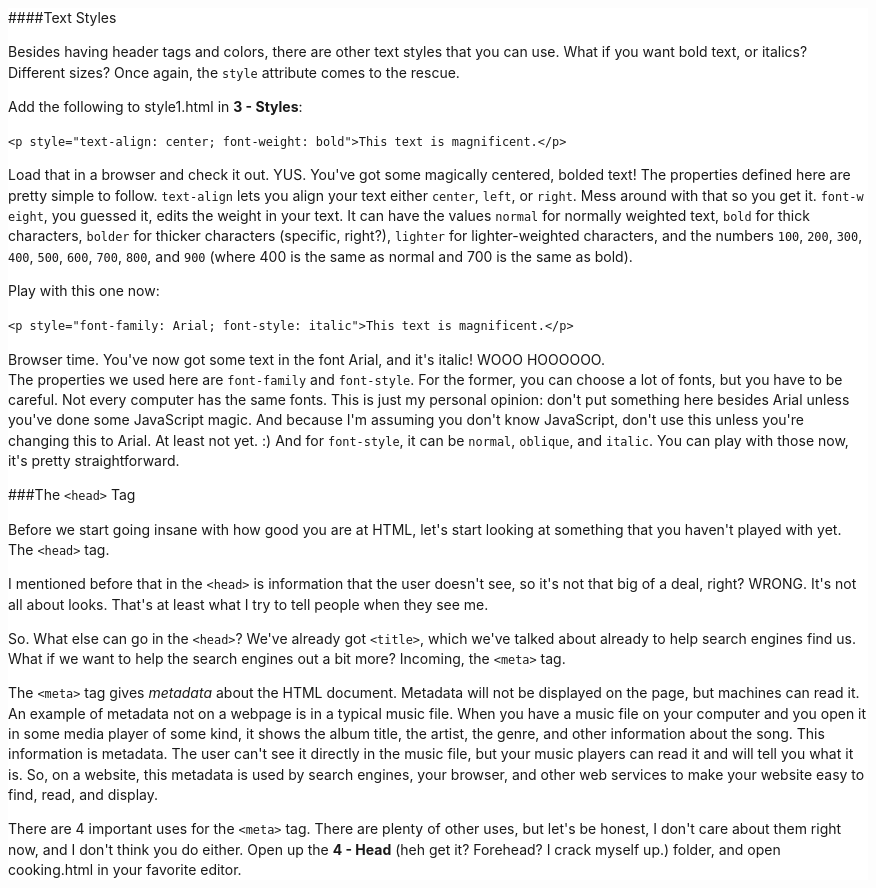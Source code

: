 ####Text Styles

Besides having header tags and colors, there are other text styles that you can use.  What if you want bold text, or italics?  Different sizes?  Once again, the `style` attribute comes to the rescue.

Add the following to style1.html in **3 - Styles**:
	
	<p style="text-align: center; font-weight: bold">This text is magnificent.</p>

Load that in a browser and check it out.  YUS.  You've got some magically centered, bolded text!  The properties defined here are pretty simple to follow.  `text-align` lets you align your text either `center`, `left`, or `right`.  Mess around with that so you get it.
`font-weight`, you guessed it, edits the weight in your text.  It can have the values `normal` for normally weighted text, `bold` for thick characters, `bolder` for thicker characters (specific, right?), `lighter` for lighter-weighted characters, and the numbers `100`, `200`, `300`, `400`, `500`, `600`, `700`, `800`, and `900` (where 400 is the same as normal and 700 is the same as bold).

Play with this one now:
	
	<p style="font-family: Arial; font-style: italic">This text is magnificent.</p>
	
Browser time.  You've now got some text in the font Arial, and it's italic!  WOOO HOOOOOO.  
The properties we used here are `font-family` and `font-style`.  For the former, you can choose a lot of fonts, but you have to be careful.  Not every computer has the same fonts.  This is just my personal opinion: don't put something here besides Arial unless you've done some JavaScript magic.  And because I'm assuming you don't know JavaScript, don't use this unless you're changing this to Arial.  At least not yet. :)
And for `font-style`, it can be `normal`, `oblique`, and `italic`.  You can play with those now, it's pretty straightforward.

###The `<head>` Tag

Before we start going insane with how good you are at HTML, let's start looking at something that you haven't played with yet.  The `<head>` tag.

I mentioned before that in the `<head>` is information that the user doesn't see, so it's not that big of a deal, right?  WRONG.  It's not all about looks.  That's at least what I try to tell people when they see me.

So.  What else can go in the `<head>`?  We've already got `<title>`, which we've talked about already to help search engines find us.  What if we want to help the search engines out a bit more?  Incoming, the `<meta>` tag.

The `<meta>` tag gives *metadata* about the HTML document. Metadata will not be displayed on the page, but machines can read it.  An example of metadata not on a webpage is in a typical music file.  When you have a music file on your computer and you open it in some media player of some kind, it shows the album title, the artist, the genre, and other information about the song.  This information is metadata.  The user can't see it directly in the music file, but your music players can read it and will tell you what it is.
So, on a website, this metadata is used by search engines, your browser, and other web services to make your website easy to find, read, and display.

There are 4 important uses for the `<meta>` tag.  There are plenty of other uses, but let's be honest, I don't care about them right now, and I don't think you do either.
Open up the **4 - Head** (heh get it?  Forehead?  I crack myself up.) folder, and open cooking.html in your favorite editor.
